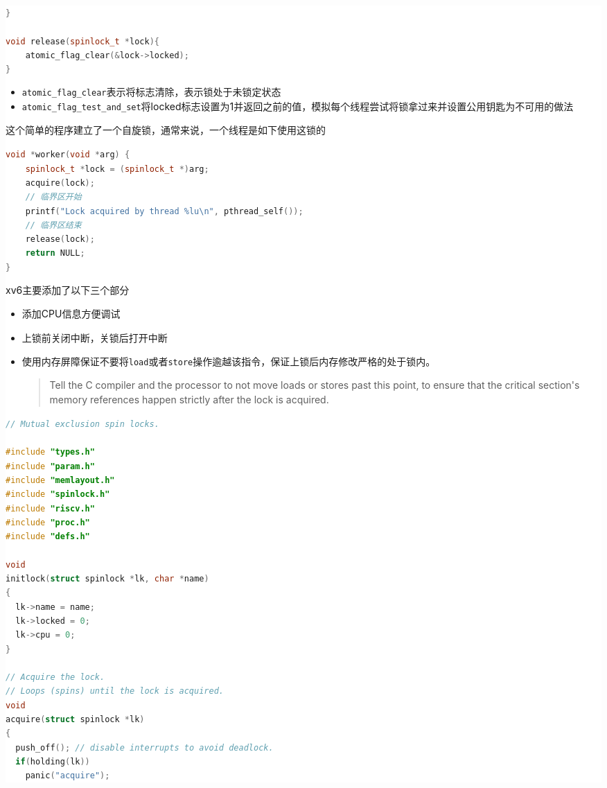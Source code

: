 ```c++
}

void release(spinlock_t *lock){
    atomic_flag_clear(&lock->locked);
}

```

* `atomic_flag_clear`表示将标志清除，表示锁处于未锁定状态
* `atomic_flag_test_and_set`将locked标志设置为1并返回之前的值，模拟每个线程尝试将锁拿过来并设置公用钥匙为不可用的做法

这个简单的程序建立了一个自旋锁，通常来说，一个线程是如下使用这锁的

```c++
void *worker(void *arg) {
    spinlock_t *lock = (spinlock_t *)arg;
    acquire(lock);
    // 临界区开始
    printf("Lock acquired by thread %lu\n", pthread_self());
    // 临界区结束
    release(lock);
    return NULL;
}

```





xv6主要添加了以下三个部分

* 添加CPU信息方便调试

* 上锁前关闭中断，关锁后打开中断

* 使用内存屏障保证不要将`load`或者`store`操作逾越该指令，保证上锁后内存修改严格的处于锁内。

  > Tell the C compiler and the processor to not move loads or stores past this point, to ensure that the critical section's memory references happen strictly after the lock is acquired. 

```c++
// Mutual exclusion spin locks.

#include "types.h"
#include "param.h"
#include "memlayout.h"
#include "spinlock.h"
#include "riscv.h"
#include "proc.h"
#include "defs.h"

void
initlock(struct spinlock *lk, char *name)
{
  lk->name = name;
  lk->locked = 0;
  lk->cpu = 0;
}

// Acquire the lock.
// Loops (spins) until the lock is acquired.
void
acquire(struct spinlock *lk)
{
  push_off(); // disable interrupts to avoid deadlock.
  if(holding(lk))
    panic("acquire");

```